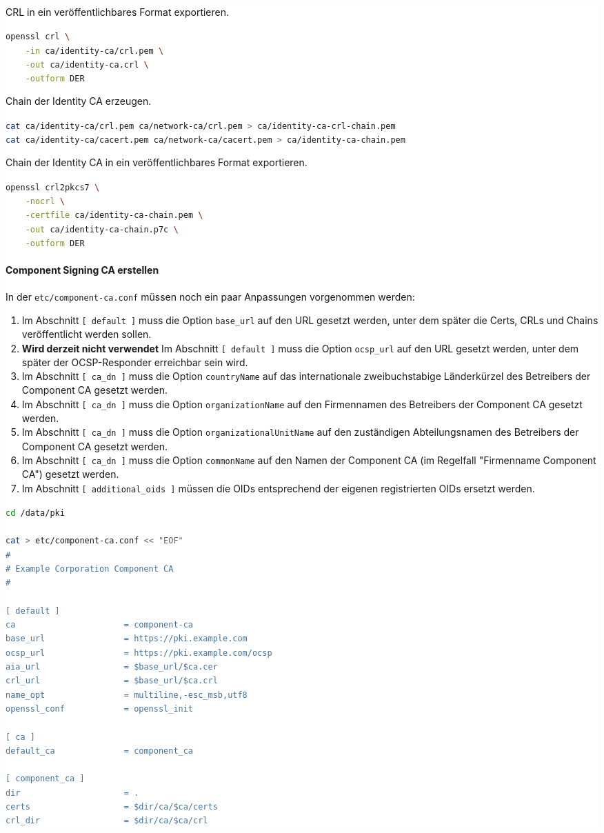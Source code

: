 CRL in ein veröffentlichbares Format exportieren.

``` bash
openssl crl \
    -in ca/identity-ca/crl.pem \
    -out ca/identity-ca.crl \
    -outform DER
```

Chain der Identity CA erzeugen.

``` bash
cat ca/identity-ca/crl.pem ca/network-ca/crl.pem > ca/identity-ca-crl-chain.pem
cat ca/identity-ca/cacert.pem ca/network-ca/cacert.pem > ca/identity-ca-chain.pem
```

Chain der Identity CA in ein veröffentlichbares Format exportieren.

``` bash
openssl crl2pkcs7 \
    -nocrl \
    -certfile ca/identity-ca-chain.pem \
    -out ca/identity-ca-chain.p7c \
    -outform DER
```

#### Component Signing CA erstellen

In der `etc/component-ca.conf` müssen noch ein paar Anpassungen vorgenommen werden:

1. Im Abschnitt `[ default ]` muss die Option `base_url` auf den URL gesetzt werden, unter dem später die Certs, CRLs und Chains veröffentlicht werden sollen.
1. **Wird derzeit nicht verwendet** Im Abschnitt `[ default ]` muss die Option `ocsp_url` auf den URL gesetzt werden, unter dem später der OCSP-Responder erreichbar sein wird.
1. Im Abschnitt `[ ca_dn ]` muss die Option `countryName` auf das internationale zweibuchstabige Länderkürzel des Betreibers der Component CA gesetzt werden.
1. Im Abschnitt `[ ca_dn ]` muss die Option `organizationName` auf den Firmennamen des Betreibers der Component CA gesetzt werden.
1. Im Abschnitt `[ ca_dn ]` muss die Option `organizationalUnitName` auf den zuständigen Abteilungsnamen des Betreibers der Component CA gesetzt werden.
1. Im Abschnitt `[ ca_dn ]` muss die Option `commonName` auf den Namen der Component CA (im Regelfall "Firmenname Component CA") gesetzt werden.
1. Im Abschnitt `[ additional_oids ]` müssen die OIDs entsprechend der eigenen registrierten OIDs ersetzt werden.

``` bash
cd /data/pki

cat > etc/component-ca.conf << "EOF"
#
# Example Corporation Component CA
#

[ default ]
ca                      = component-ca
base_url                = https://pki.example.com
ocsp_url                = https://pki.example.com/ocsp
aia_url                 = $base_url/$ca.cer
crl_url                 = $base_url/$ca.crl
name_opt                = multiline,-esc_msb,utf8
openssl_conf            = openssl_init

[ ca ]
default_ca              = component_ca

[ component_ca ]
dir                     = .
certs                   = $dir/ca/$ca/certs
crl_dir                 = $dir/ca/$ca/crl
```